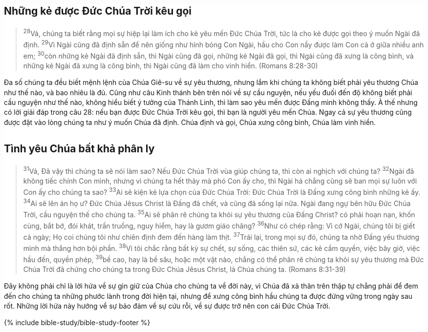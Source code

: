 ## Những kẻ được Đức Chúa Trời kêu gọi

> <sup>28</sup>Vả, chúng ta biết rằng mọi sự hiệp lại làm ích cho kẻ yêu mến Ðức Chúa Trời, tức là cho kẻ được gọi theo ý muốn Ngài đã định. <sup>29</sup>Vì Ngài cũng đã định sẵn để nên giống như hình bóng Con Ngài, hầu cho Con nầy được làm Con cả ở giữa nhiều anh em; <sup>30</sup>còn những kẻ Ngài đã định sẵn, thì Ngài cũng đã gọi, những kẻ Ngài đã gọi, thì Ngài cũng đã xưng là công bình, và những kẻ Ngài đã xưng là công bình, thì Ngài cũng đã làm cho vinh hiển. (Romans 8:28-30)

Đa số chúng ta đều biết mệnh lệnh của Chúa Giê-su về sự yêu thương, nhưng lắm khi chúng ta không biết phải yêu thương Chúa như thế nào, và bao nhiêu là đủ. Cũng như câu Kinh thánh bên trên nói về sự cầu nguyện, nếu yếu đuối đến độ không biết phải cầu nguyện như thế nào, không hiểu biết ý tưởng của Thánh Linh, thì làm sao yêu mến được Đấng mình không thấy. À thế nhưng có lời giải đáp trong câu 28: nếu bạn được Đức Chúa Trời kêu gọi, thì bạn là người yêu mến Chúa. Ngay cả sự yêu thương cũng được đặt vào lòng chúng ta như ý muốn Chúa đã định. Chúa định và gọi, Chúa xưng công bình, Chúa làm vinh hiển.

## Tình yêu Chúa bất khả phân ly

> <sup>31</sup>Vả, Ðã vậy thì chúng ta sẽ nói làm sao? Nếu Ðức Chúa Trời vùa giúp chúng ta, thì còn ai nghịch với chúng ta? <sup>32</sup>Ngài đã không tiếc chính Con mình, nhưng vì chúng ta hết thảy mà phó Con ấy cho, thì Ngài há chẳng cũng sẽ ban mọi sự luôn với Con ấy cho chúng ta sao? <sup>33</sup>Ai sẽ kiện kẻ lựa chọn của Ðức Chúa Trời: Ðức Chúa Trời là Ðấng xưng công bình những kẻ ấy. <sup>34</sup>Ai sẽ lên án họ ư? Ðức Chúa Jêsus Christ là Ðấng đã chết, và cũng đã sống lại nữa. Ngài đang ngự bên hữu Ðức Chúa Trời, cầu nguyện thế cho chúng ta. <sup>35</sup>Ai sẽ phân rẽ chúng ta khỏi sự yêu thương của Ðấng Christ? có phải hoạn nạn, khốn cùng, bắt bớ, đói khát, trần truồng, nguy hiểm, hay là gươm giáo chăng? <sup>36</sup>Như có chép rằng: Vì cớ Ngài, chúng tôi bị giết cả ngày; Họ coi chúng tôi như chiên định đem đến hàng làm thịt. <sup>37</sup>Trái lại, trong mọi sự đó, chúng ta nhờ Ðấng yêu thương mình mà thắng hơn bội phần. <sup>38</sup>Vì tôi chắc rằng bất kỳ sự chết, sự sống, các thiên sứ, các kẻ cầm quyền, việc bây giờ, việc hầu đến, quyền phép, <sup>39</sup>bề cao, hay là bề sâu, hoặc một vật nào, chẳng có thể phân rẽ chúng ta khỏi sự yêu thương mà Ðức Chúa Trời đã chứng cho chúng ta trong Ðức Chúa Jêsus Christ, là Chúa chúng ta. (Romans 8:31-39)

Đây không phải chỉ là lời hứa về sự gìn giữ của Chúa cho chúng ta về đời này, vì Chúa đã xả thân trên thập tự chẳng phải để đem đến cho chúng ta những phước lành trong đời hiện tại, nhưng để xưng công bình hầu chúng ta được đứng vững trong ngày sau rốt. Những lời hứa này hướng về sự bảo đảm về sự cứu rỗi, về sự được trở nên con cái Đức Chúa Trời.

{% include bible-study/bible-study-footer %}

